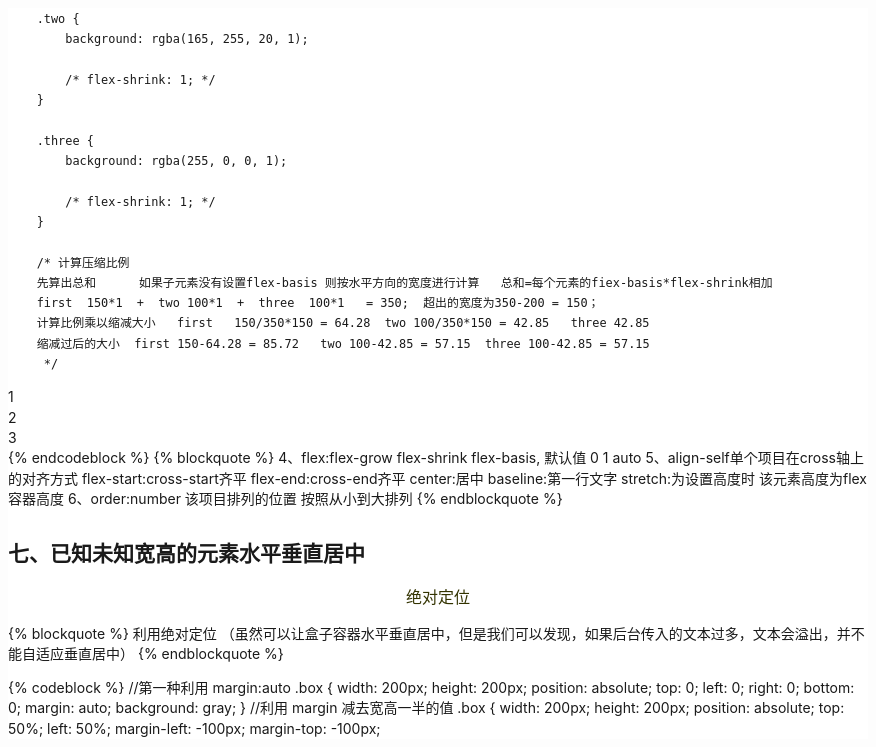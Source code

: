         .two {
            background: rgba(165, 255, 20, 1);

            /* flex-shrink: 1; */
        }

        .three {
            background: rgba(255, 0, 0, 1);

            /* flex-shrink: 1; */
        }

        /* 计算压缩比例
        先算出总和      如果子元素没有设置flex-basis 则按水平方向的宽度进行计算   总和=每个元素的fiex-basis*flex-shrink相加
        first  150*1  +  two 100*1  +  three  100*1   = 350;  超出的宽度为350-200 = 150；
        计算比例乘以缩减大小   first   150/350*150 = 64.28  two 100/350*150 = 42.85   three 42.85
        缩减过后的大小  first 150-64.28 = 85.72   two 100-42.85 = 57.15  three 100-42.85 = 57.15
         */

  <div class="box">
        <div class="first">1</div>
        <div class="two">2</div>
        <div class="three">3</div>
    </div>
{% endcodeblock %}
{% blockquote %}
4、flex:flex-grow flex-shrink flex-basis, 默认值 0    1    auto
5、align-self单个项目在cross轴上的对齐方式
    flex-start:cross-start齐平
    flex-end:cross-end齐平
    center:居中
       baseline:第一行文字
    stretch:为设置高度时 该元素高度为flex容器高度
6、order:number  该项目排列的位置  按照从小到大排列
{% endblockquote %}

## 七、已知未知宽高的元素水平垂直居中

<center><font color='#3333' size='3'>绝对定位</font></center>

{% blockquote %}
利用绝对定位 （虽然可以让盒子容器水平垂直居中，但是我们可以发现，如果后台传入的文本过多，文本会溢出，并不能自适应垂直居中）
{% endblockquote %}

{% codeblock  %}
//第一种利用 margin:auto
.box {
width: 200px;
height: 200px;
position: absolute;
top: 0;
left: 0;
right: 0;
bottom: 0;
margin: auto;
background: gray;
}
//利用 margin 减去宽高一半的值
.box {
width: 200px;
height: 200px;
position: absolute;
top: 50%;
left: 50%;
margin-left: -100px;
margin-top: -100px;